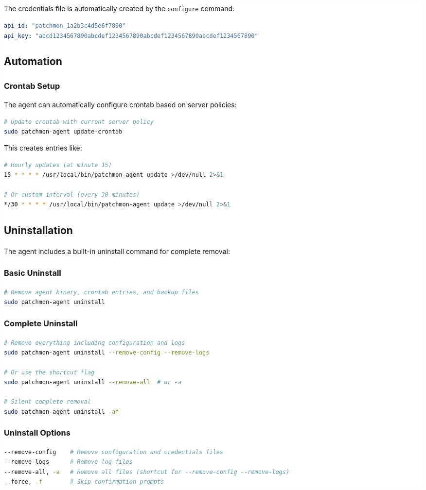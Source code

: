 The credentials file is automatically created by the `configure` command:

```yaml
api_id: "patchmon_1a2b3c4d5e6f7890"
api_key: "abcd1234567890abcdef1234567890abcdef1234567890abcdef1234567890"
```

## Automation

### Crontab Setup

The agent can automatically configure crontab based on server policies:

```bash
# Update crontab with current server policy
sudo patchmon-agent update-crontab
```

This creates entries like:
```bash
# Hourly updates (at minute 15)
15 * * * * /usr/local/bin/patchmon-agent update >/dev/null 2>&1

# Or custom interval (every 30 minutes)
*/30 * * * * /usr/local/bin/patchmon-agent update >/dev/null 2>&1
```

## Uninstallation

The agent includes a built-in uninstall command for complete removal:

### Basic Uninstall
```bash
# Remove agent binary, crontab entries, and backup files
sudo patchmon-agent uninstall
```

### Complete Uninstall
```bash
# Remove everything including configuration and logs
sudo patchmon-agent uninstall --remove-config --remove-logs

# Or use the shortcut flag
sudo patchmon-agent uninstall --remove-all  # or -a

# Silent complete removal
sudo patchmon-agent uninstall -af
```

### Uninstall Options
```bash
--remove-config    # Remove configuration and credentials files
--remove-logs      # Remove log files  
--remove-all, -a   # Remove all files (shortcut for --remove-config --remove-logs)
--force, -f        # Skip confirmation prompts
```
